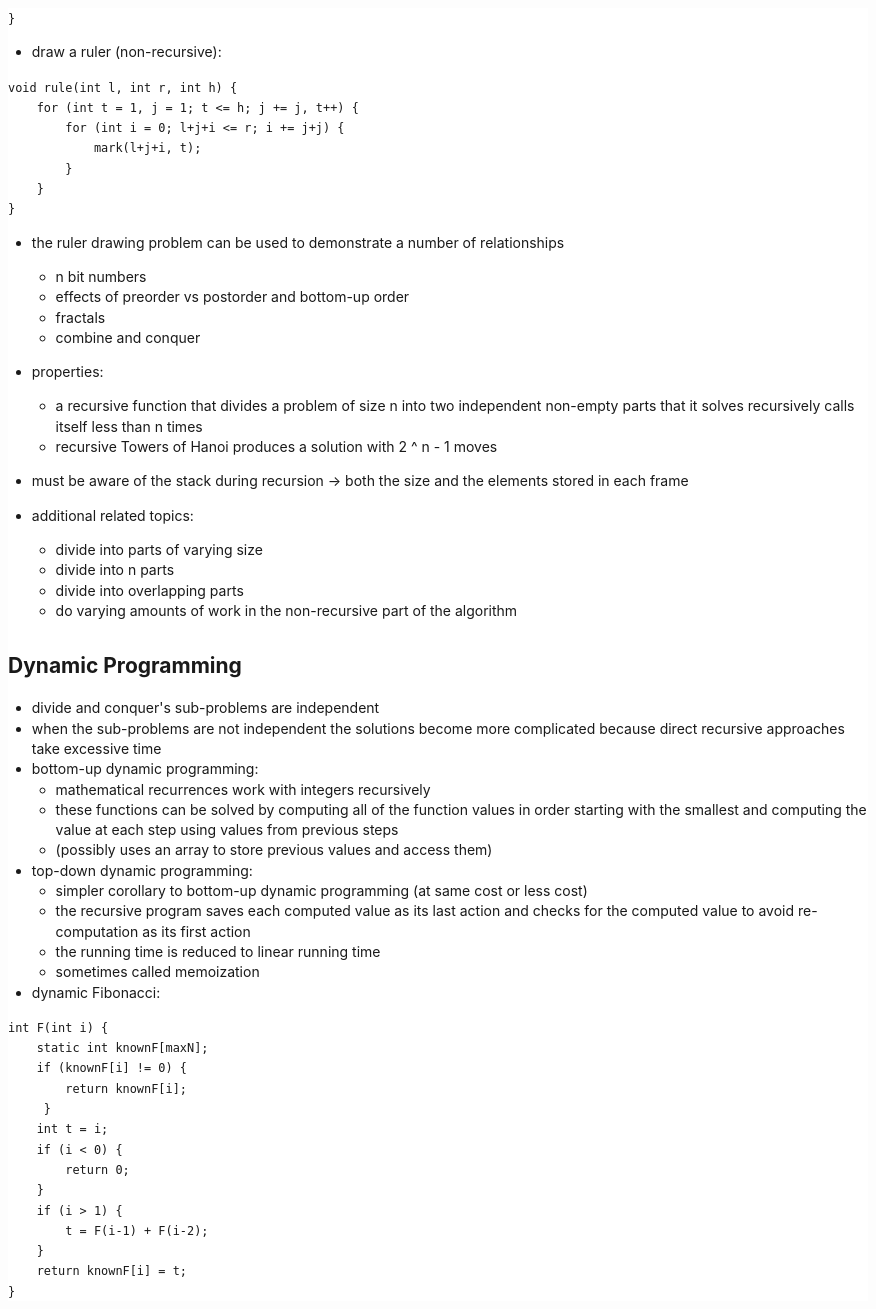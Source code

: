 ```
}
```
- draw a ruler (non-recursive):
```
void rule(int l, int r, int h) {
    for (int t = 1, j = 1; t <= h; j += j, t++) {
        for (int i = 0; l+j+i <= r; i += j+j) {
            mark(l+j+i, t);
        }
    }
}
```
- the ruler drawing problem can be used to demonstrate a number of relationships
    - n bit numbers
    - effects of preorder vs postorder and bottom-up order
    - fractals
    - combine and conquer

- properties:
    - a recursive function that divides a problem of size n into two independent
      non-empty parts that it solves recursively calls itself less than n times
    - recursive Towers of Hanoi produces a solution with 2 ^ n - 1 moves

- must be aware of the stack during recursion -> both the size and the elements
  stored in each frame
- additional related topics:
    - divide into parts of varying size
    - divide into n parts
    - divide into overlapping parts
    - do varying amounts of work in the non-recursive part of the algorithm

## Dynamic Programming
- divide and conquer's sub-problems are independent
- when the sub-problems are not independent the solutions become more complicated
  because direct recursive approaches take excessive time
- bottom-up dynamic programming:
    - mathematical recurrences work with integers recursively
    - these functions can be solved by computing all of the function values in order
      starting with the smallest and computing the value at each step using values
      from previous steps
    - (possibly uses an array to store previous values and access them)
- top-down dynamic programming:
    - simpler corollary to bottom-up dynamic programming (at same cost or less cost)
    - the recursive program saves each computed value as its last action and
      checks for the computed value to avoid re-computation as its first action
    - the running time is reduced to linear running time
    - sometimes called memoization
- dynamic Fibonacci:
```
int F(int i) {
    static int knownF[maxN];
    if (knownF[i] != 0) {
        return knownF[i];
     }
    int t = i;
    if (i < 0) {
        return 0;
    }
    if (i > 1) {
        t = F(i-1) + F(i-2);
    }
    return knownF[i] = t;
}
```